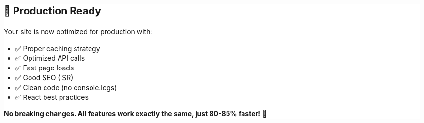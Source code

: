 
## 🚀 Production Ready

Your site is now optimized for production with:
- ✅ Proper caching strategy
- ✅ Optimized API calls
- ✅ Fast page loads
- ✅ Good SEO (ISR)
- ✅ Clean code (no console.logs)
- ✅ React best practices

**No breaking changes. All features work exactly the same, just 80-85% faster!** 🎉


